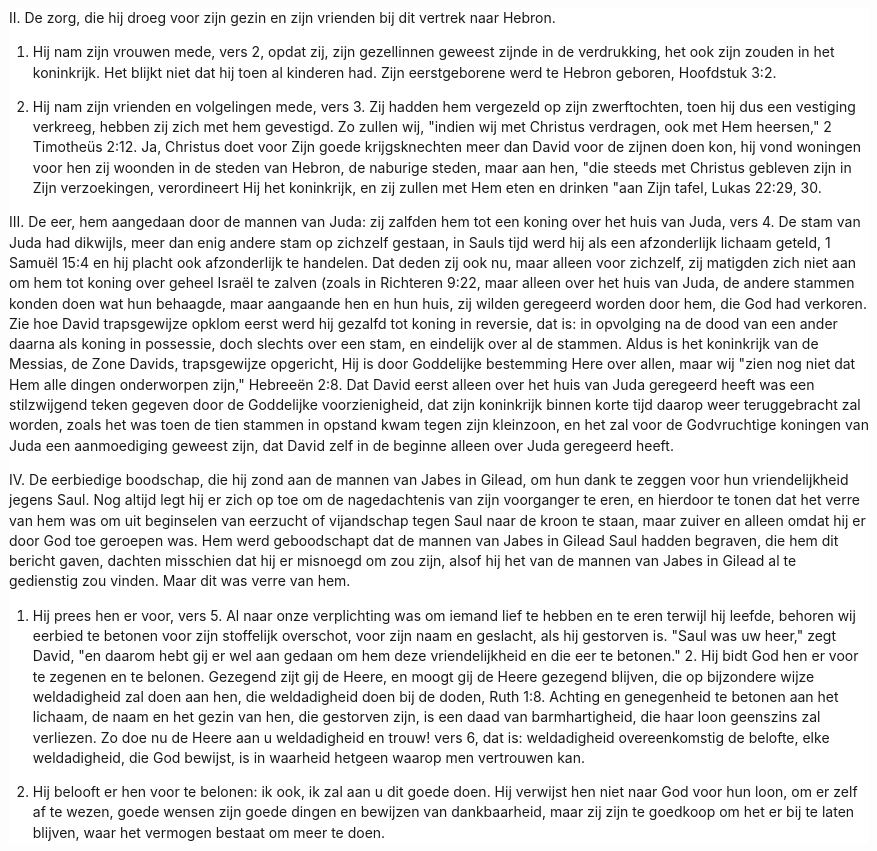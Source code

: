 II. De zorg, die hij droeg voor zijn gezin en zijn vrienden bij dit vertrek naar Hebron.

1. Hij nam zijn vrouwen mede, vers 2, opdat zij, zijn gezellinnen geweest zijnde in de verdrukking, het ook zijn zouden in het koninkrijk. Het blijkt niet dat hij toen al kinderen had. Zijn eerstgeborene werd te Hebron geboren, Hoofdstuk 3:2.

2. Hij nam zijn vrienden en volgelingen mede, vers 3. Zij hadden hem vergezeld op zijn zwerftochten, toen hij dus een vestiging verkreeg, hebben zij zich met hem gevestigd. Zo zullen wij, "indien wij met Christus verdragen, ook met Hem heersen," 2 Timotheüs 2:12. Ja, Christus doet voor Zijn goede krijgsknechten meer dan David voor de zijnen doen kon, hij vond woningen voor hen zij woonden in de steden van Hebron, de naburige steden, maar aan hen, "die steeds met Christus gebleven zijn in Zijn verzoekingen, verordineert Hij het koninkrijk, en zij zullen met Hem eten en drinken "aan Zijn tafel, Lukas 22:29, 30.

III. De eer, hem aangedaan door de mannen van Juda: zij zalfden hem tot een koning over het huis van Juda, vers 4. De stam van Juda had dikwijls, meer dan enig andere stam op zichzelf gestaan, in Sauls tijd werd hij als een afzonderlijk lichaam geteld, 1 Samuël 15:4 en hij placht ook afzonderlijk te handelen. Dat deden zij ook nu, maar alleen voor zichzelf, zij matigden zich niet aan om hem tot koning over geheel Israël te zalven (zoals in Richteren 9:22, maar alleen over het huis van Juda, de andere stammen konden doen wat hun behaagde, maar aangaande hen en hun huis, zij wilden geregeerd worden door hem, die God had verkoren. Zie hoe David trapsgewijze opklom eerst werd hij gezalfd tot koning in reversie, dat is: in opvolging na de dood van een ander daarna als koning in possessie, doch slechts over een stam, en eindelijk over al de stammen. Aldus is het koninkrijk van de Messias, de Zone Davids, trapsgewijze opgericht, Hij is door Goddelijke bestemming Here over allen, maar wij "zien nog niet dat Hem alle dingen onderworpen zijn," Hebreeën 2:8. Dat David eerst alleen over het huis van Juda geregeerd heeft was een stilzwijgend teken gegeven door de Goddelijke voorzienigheid, dat zijn koninkrijk binnen korte tijd daarop weer teruggebracht zal worden, zoals het was toen de tien stammen in opstand kwam tegen zijn kleinzoon, en het zal voor de Godvruchtige koningen van Juda een aanmoediging geweest zijn, dat David zelf in de beginne alleen over Juda geregeerd heeft.

IV. De eerbiedige boodschap, die hij zond aan de mannen van Jabes in Gilead, om hun dank te zeggen voor hun vriendelijkheid jegens Saul. Nog altijd legt hij er zich op toe om de nagedachtenis van zijn voorganger te eren, en hierdoor te tonen dat het verre van hem was om uit beginselen van eerzucht of vijandschap tegen Saul naar de kroon te staan, maar zuiver en alleen omdat hij er door God toe geroepen was. Hem werd geboodschapt dat de mannen van Jabes in Gilead Saul hadden begraven, die hem dit bericht gaven, dachten misschien dat hij er misnoegd om zou zijn, alsof hij het van de mannen van Jabes in Gilead al te gedienstig zou vinden. Maar dit was verre van hem.

1. Hij prees hen er voor, vers 5. Al naar onze verplichting was om iemand lief te hebben en te eren terwijl hij leefde, behoren wij eerbied te betonen voor zijn stoffelijk overschot, voor zijn naam en geslacht, als hij gestorven is. "Saul was uw heer," zegt David, "en daarom hebt gij er wel aan gedaan om hem deze vriendelijkheid en die eer te betonen." 2. Hij bidt God hen er voor te zegenen en te belonen. Gezegend zijt gij de Heere, en moogt gij de Heere gezegend blijven, die op bijzondere wijze weldadigheid zal doen aan hen, die weldadigheid doen bij de doden, Ruth 1:8. Achting en genegenheid te betonen aan het lichaam, de naam en het gezin van hen, die gestorven zijn, is een daad van barmhartigheid, die haar loon geenszins zal verliezen. Zo doe nu de Heere aan u weldadigheid en trouw! vers 6, dat is: weldadigheid overeenkomstig de belofte, elke weldadigheid, die God bewijst, is in waarheid hetgeen waarop men vertrouwen kan.

3. Hij belooft er hen voor te belonen: ik ook, ik zal aan u dit goede doen. Hij verwijst hen niet naar God voor hun loon, om er zelf af te wezen, goede wensen zijn goede dingen en bewijzen van dankbaarheid, maar zij zijn te goedkoop om het er bij te laten blijven, waar het vermogen bestaat om meer te doen.
